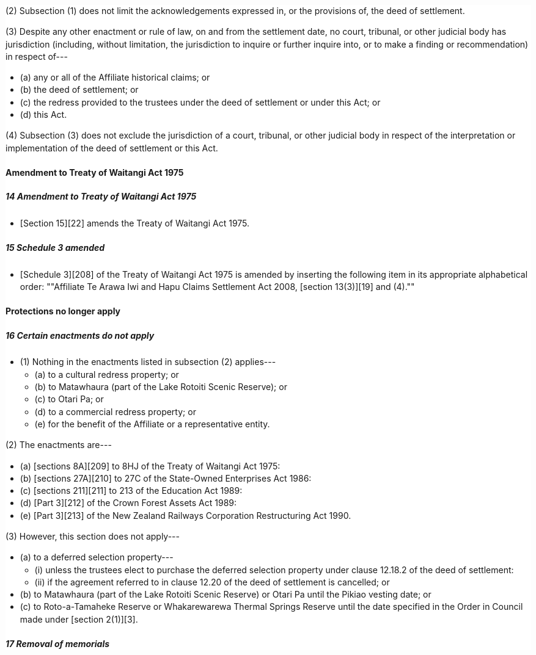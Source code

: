 (2) Subsection (1) does not limit the acknowledgements expressed in, or the provisions of, the deed of settlement.

(3) Despite any other enactment or rule of law, on and from the settlement date, no court, tribunal, or other judicial body has jurisdiction (including, without limitation, the jurisdiction to inquire or further inquire into, or to make a finding or recommendation) in respect of---
  * (a) any or all of the Affiliate historical claims; or
  * (b) the deed of settlement; or
  * (c) the redress provided to the trustees under the deed of settlement or under this Act; or
  * (d) this Act.

(4) Subsection (3) does not exclude the jurisdiction of a court, tribunal, or other judicial body in respect of the interpretation or implementation of the deed of settlement or this Act.

#### Amendment to Treaty of Waitangi Act 1975

##### 14 Amendment to Treaty of Waitangi Act 1975

* [Section 15][22] amends the Treaty of Waitangi Act 1975\.

##### 15 Schedule 3 amended

* [Schedule 3][208] of the Treaty of Waitangi Act 1975 is amended by inserting the following item in its appropriate alphabetical order: ""Affiliate Te Arawa Iwi and Hapu Claims Settlement Act 2008, [section 13(3)][19] and (4).""

#### Protections no longer apply

##### 16 Certain enactments do not apply

* (1) Nothing in the enactments listed in subsection (2) applies---
  * (a) to a cultural redress property; or
  * (b) to Matawhaura (part of the Lake Rotoiti Scenic Reserve); or
  * (c) to Otari Pa; or
  * (d) to a commercial redress property; or
  * (e) for the benefit of the Affiliate or a representative entity.

(2) The enactments are---
  * (a) [sections 8A][209] to 8HJ of the Treaty of Waitangi Act 1975:
  * (b) [sections 27A][210] to 27C of the State-Owned Enterprises Act 1986:
  * (c) [sections 211][211] to 213 of the Education Act 1989:
  * (d) [Part 3][212] of the Crown Forest Assets Act 1989:
  * (e) [Part 3][213] of the New Zealand Railways Corporation Restructuring Act 1990\.

(3) However, this section does not apply---
  * (a) to a deferred selection property---
    * (i) unless the trustees elect to purchase the deferred selection property under clause 12.18.2 of the deed of settlement:
    * (ii) if the agreement referred to in clause 12.20 of the deed of settlement is cancelled; or
  * (b) to Matawhaura (part of the Lake Rotoiti Scenic Reserve) or Otari Pa until the Pikiao vesting date; or
  * (c) to Roto-a-Tamaheke Reserve or Whakarewarewa Thermal Springs Reserve until the date specified in the Order in Council made under [section 2(1)][3].

##### 17 Removal of memorials

